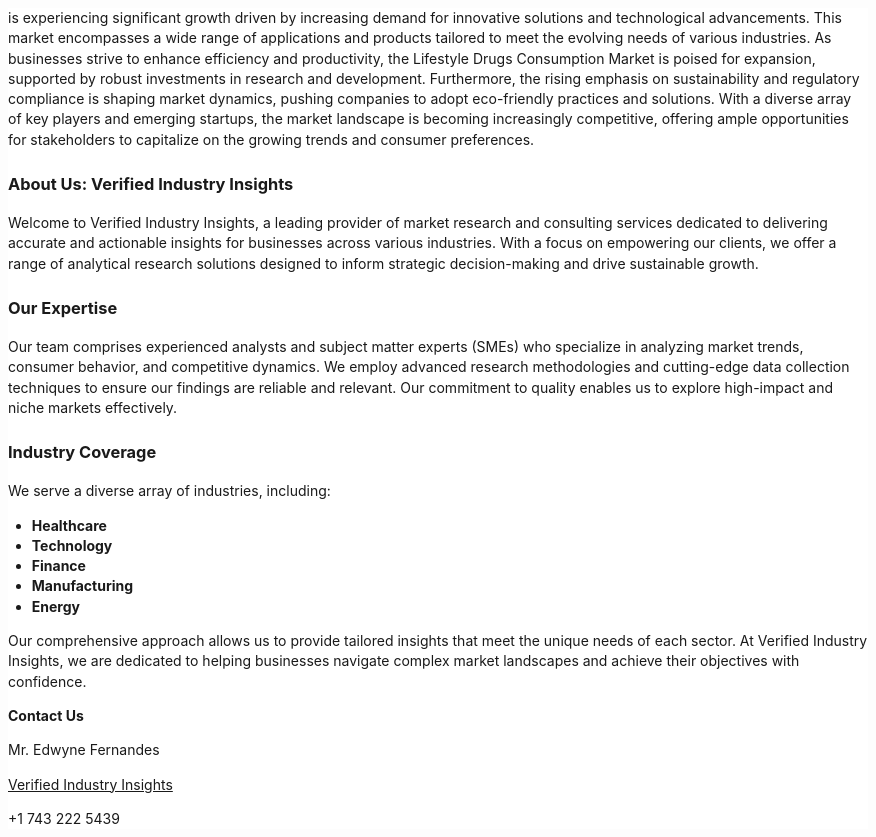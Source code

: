 is experiencing significant growth driven by increasing demand for innovative solutions and technological advancements. This market encompasses a wide range of applications and products tailored to meet the evolving needs of various industries. As businesses strive to enhance efficiency and productivity, the Lifestyle Drugs Consumption Market is poised for expansion, supported by robust investments in research and development. Furthermore, the rising emphasis on sustainability and regulatory compliance is shaping market dynamics, pushing companies to adopt eco-friendly practices and solutions. With a diverse array of key players and emerging startups, the market landscape is becoming increasingly competitive, offering ample opportunities for stakeholders to capitalize on the growing trends and consumer preferences.</p><h3>About Us: Verified Industry Insights</h3><p>Welcome to Verified Industry Insights, a leading provider of market research and consulting services dedicated to delivering accurate and actionable insights for businesses across various industries. With a focus on empowering our clients, we offer a range of analytical research solutions designed to inform strategic decision-making and drive sustainable growth.</p><h3>Our Expertise</h3><p>Our team comprises experienced analysts and subject matter experts (SMEs) who specialize in analyzing market trends, consumer behavior, and competitive dynamics. We employ advanced research methodologies and cutting-edge data collection techniques to ensure our findings are reliable and relevant. Our commitment to quality enables us to explore high-impact and niche markets effectively.</p><h3>Industry Coverage</h3><p>We serve a diverse array of industries, including:</p><ul><li><strong>Healthcare</strong></li><li><strong>Technology</strong></li><li><strong>Finance</strong></li><li><strong>Manufacturing</strong></li><li><strong>Energy</strong></li></ul><p>Our comprehensive approach allows us to provide tailored insights that meet the unique needs of each sector. At Verified Industry Insights, we are dedicated to helping businesses navigate complex market landscapes and achieve their objectives with confidence.</p><p><strong>Contact Us</strong></p><p>Mr. Edwyne Fernandes</p><p><a href="https://www.verifiedindustryinsights.com/">Verified Industry Insights</a></p><p>+1 743 222 5439</p>
